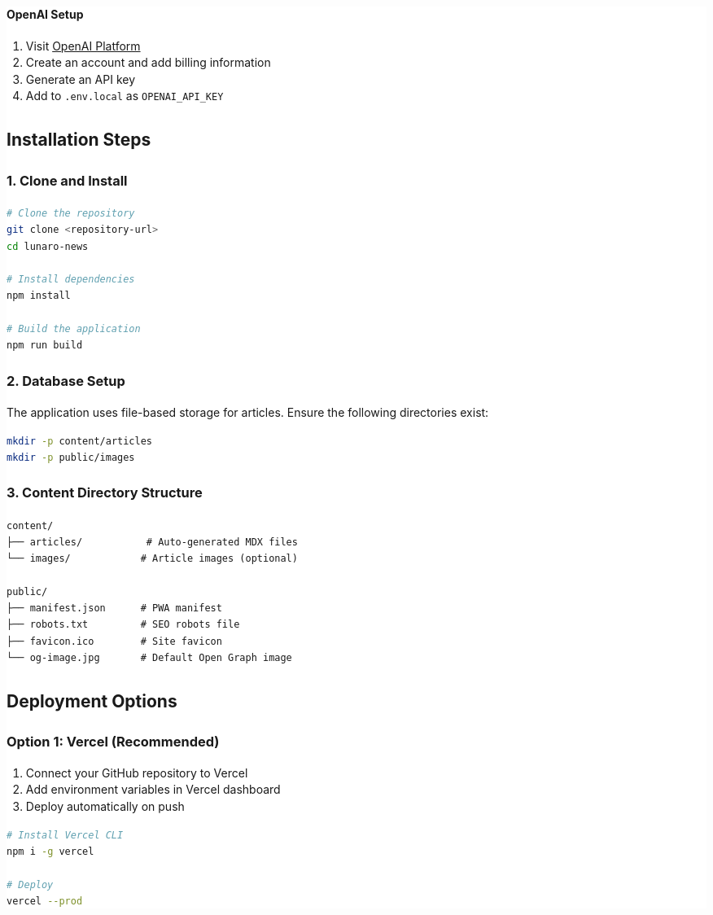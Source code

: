 #### OpenAI Setup
1. Visit [OpenAI Platform](https://platform.openai.com/)
2. Create an account and add billing information
3. Generate an API key
4. Add to `.env.local` as `OPENAI_API_KEY`

## Installation Steps

### 1. Clone and Install
```bash
# Clone the repository
git clone <repository-url>
cd lunaro-news

# Install dependencies
npm install

# Build the application
npm run build
```

### 2. Database Setup
The application uses file-based storage for articles. Ensure the following directories exist:
```bash
mkdir -p content/articles
mkdir -p public/images
```

### 3. Content Directory Structure
```
content/
├── articles/           # Auto-generated MDX files
└── images/            # Article images (optional)

public/
├── manifest.json      # PWA manifest
├── robots.txt         # SEO robots file
├── favicon.ico        # Site favicon
└── og-image.jpg       # Default Open Graph image
```

## Deployment Options

### Option 1: Vercel (Recommended)
1. Connect your GitHub repository to Vercel
2. Add environment variables in Vercel dashboard
3. Deploy automatically on push

```bash
# Install Vercel CLI
npm i -g vercel

# Deploy
vercel --prod
```
